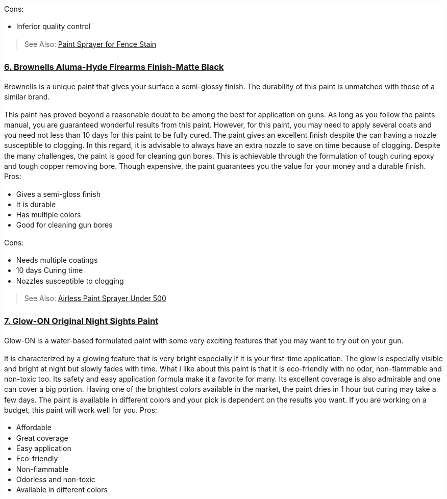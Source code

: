 Cons:
- Inferior quality control

> See Also:
> [Paint Sprayer for Fence Stain](https://pestpolicy.com/best-paint-sprayer-for-fence-stain/)
### [6. Brownells Aluma-Hyde Firearms Finish-Matte Black](https://www.amazon.com/dp/B00XCZUBAY/?tag=p-policy-20)
Brownells is a unique paint that gives your surface a semi-glossy finish. The durability of this paint is unmatched with those of a similar brand.

This paint has proved beyond a reasonable doubt to be among the best for application on guns.
As long as you follow the paints manual, you are guaranteed wonderful results from this paint.
However, for this paint, you may need to apply several coats and you need not less than 10 days for this paint to be fully cured.
The paint gives an excellent finish despite the can having a nozzle susceptible to clogging.
In this regard, it is advisable to always have an extra nozzle to save on time because of clogging.
Despite the many challenges, the paint is good for cleaning gun bores. This is achievable through the formulation of tough curing epoxy and tough copper removing bore.
Though expensive, the paint guarantees you the value for your money and a durable finish.
Pros:
- Gives a semi-gloss finish
- It is durable
- Has multiple colors
- Good for cleaning gun bores

Cons:
- Needs multiple coatings
- 10 days Curing time
- Nozzles susceptible to clogging

> See Also:
> [Airless Paint Sprayer Under 500](https://pestpolicy.com/best-airless-paint-sprayer-under-500/)
### [7. Glow-ON Original Night Sights Paint](https://www.amazon.com/dp/B004K56TS8/?tag=p-policy-20)
Glow-ON is a water-based formulated paint with some very exciting features that you may want to try out on your gun.

It is characterized by a glowing feature that is very bright especially if it is your first-time application. The glow is especially visible and bright at night but slowly fades with time.
What I like about this paint is that it is eco-friendly with no odor, non-flammable and non-toxic too.
Its safety and easy application formula make it a favorite for many. Its excellent coverage is also admirable and one can cover a big portion.
Having one of the brightest colors available in the market, the paint dries in 1 hour but curing may take a few days.
The paint is available in different colors and your pick is dependent on the results you want.
If you are working on a budget, this paint will work well for you.
Pros:
- Affordable
- Great coverage
- Easy application
- Eco-friendly
- Non-flammable
- Odorless and non-toxic
- Available in different colors
